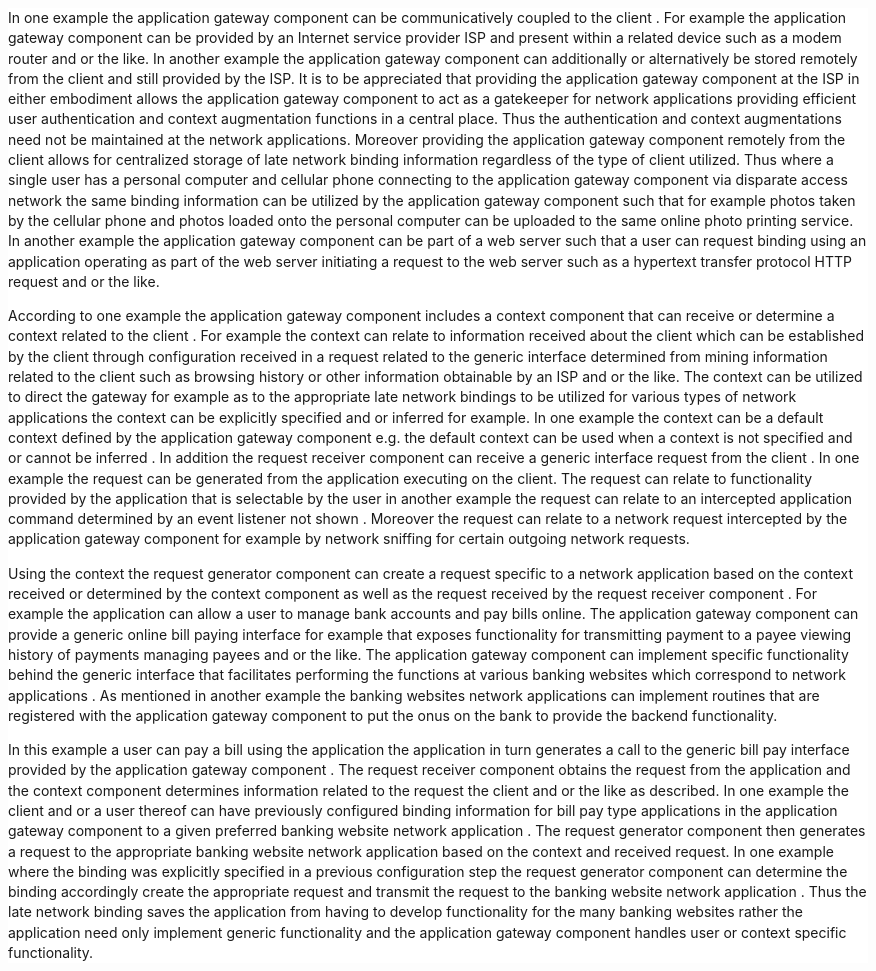 In one example the application gateway component can be communicatively coupled to the client . For example the application gateway component can be provided by an Internet service provider ISP and present within a related device such as a modem router and or the like. In another example the application gateway component can additionally or alternatively be stored remotely from the client and still provided by the ISP. It is to be appreciated that providing the application gateway component at the ISP in either embodiment allows the application gateway component to act as a gatekeeper for network applications providing efficient user authentication and context augmentation functions in a central place. Thus the authentication and context augmentations need not be maintained at the network applications. Moreover providing the application gateway component remotely from the client allows for centralized storage of late network binding information regardless of the type of client utilized. Thus where a single user has a personal computer and cellular phone connecting to the application gateway component via disparate access network the same binding information can be utilized by the application gateway component such that for example photos taken by the cellular phone and photos loaded onto the personal computer can be uploaded to the same online photo printing service. In another example the application gateway component can be part of a web server such that a user can request binding using an application operating as part of the web server initiating a request to the web server such as a hypertext transfer protocol HTTP request and or the like.

According to one example the application gateway component includes a context component that can receive or determine a context related to the client . For example the context can relate to information received about the client which can be established by the client through configuration received in a request related to the generic interface determined from mining information related to the client such as browsing history or other information obtainable by an ISP and or the like. The context can be utilized to direct the gateway for example as to the appropriate late network bindings to be utilized for various types of network applications the context can be explicitly specified and or inferred for example. In one example the context can be a default context defined by the application gateway component e.g. the default context can be used when a context is not specified and or cannot be inferred . In addition the request receiver component can receive a generic interface request from the client . In one example the request can be generated from the application executing on the client. The request can relate to functionality provided by the application that is selectable by the user in another example the request can relate to an intercepted application command determined by an event listener not shown . Moreover the request can relate to a network request intercepted by the application gateway component for example by network sniffing for certain outgoing network requests.

Using the context the request generator component can create a request specific to a network application based on the context received or determined by the context component as well as the request received by the request receiver component . For example the application can allow a user to manage bank accounts and pay bills online. The application gateway component can provide a generic online bill paying interface for example that exposes functionality for transmitting payment to a payee viewing history of payments managing payees and or the like. The application gateway component can implement specific functionality behind the generic interface that facilitates performing the functions at various banking websites which correspond to network applications . As mentioned in another example the banking websites network applications can implement routines that are registered with the application gateway component to put the onus on the bank to provide the backend functionality.

In this example a user can pay a bill using the application the application in turn generates a call to the generic bill pay interface provided by the application gateway component . The request receiver component obtains the request from the application and the context component determines information related to the request the client and or the like as described. In one example the client and or a user thereof can have previously configured binding information for bill pay type applications in the application gateway component to a given preferred banking website network application . The request generator component then generates a request to the appropriate banking website network application based on the context and received request. In one example where the binding was explicitly specified in a previous configuration step the request generator component can determine the binding accordingly create the appropriate request and transmit the request to the banking website network application . Thus the late network binding saves the application from having to develop functionality for the many banking websites rather the application need only implement generic functionality and the application gateway component handles user or context specific functionality.
